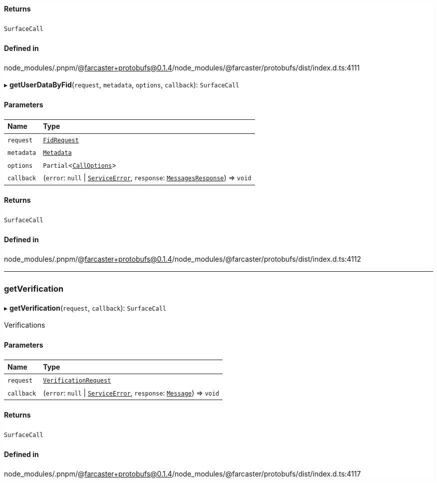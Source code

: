 #### Returns

`SurfaceCall`

#### Defined in

node_modules/.pnpm/@farcaster+protobufs@0.1.4/node_modules/@farcaster/protobufs/dist/index.d.ts:4111

▸ **getUserDataByFid**(`request`, `metadata`, `options`, `callback`): `SurfaceCall`

#### Parameters

| Name | Type |
| :------ | :------ |
| `request` | [`FidRequest`](../modules/protobufs.md#fidrequest) |
| `metadata` | [`Metadata`](../classes/protobufs.Metadata.md) |
| `options` | `Partial`<[`CallOptions`](protobufs.CallOptions.md)\> |
| `callback` | (`error`: ``null`` \| [`ServiceError`](../modules/protobufs.md#serviceerror), `response`: [`MessagesResponse`](../modules/protobufs.md#messagesresponse)) => `void` |

#### Returns

`SurfaceCall`

#### Defined in

node_modules/.pnpm/@farcaster+protobufs@0.1.4/node_modules/@farcaster/protobufs/dist/index.d.ts:4112

___

### getVerification

▸ **getVerification**(`request`, `callback`): `SurfaceCall`

Verifications

#### Parameters

| Name | Type |
| :------ | :------ |
| `request` | [`VerificationRequest`](../modules/protobufs.md#verificationrequest) |
| `callback` | (`error`: ``null`` \| [`ServiceError`](../modules/protobufs.md#serviceerror), `response`: [`Message`](../modules/protobufs.md#message)) => `void` |

#### Returns

`SurfaceCall`

#### Defined in

node_modules/.pnpm/@farcaster+protobufs@0.1.4/node_modules/@farcaster/protobufs/dist/index.d.ts:4117
